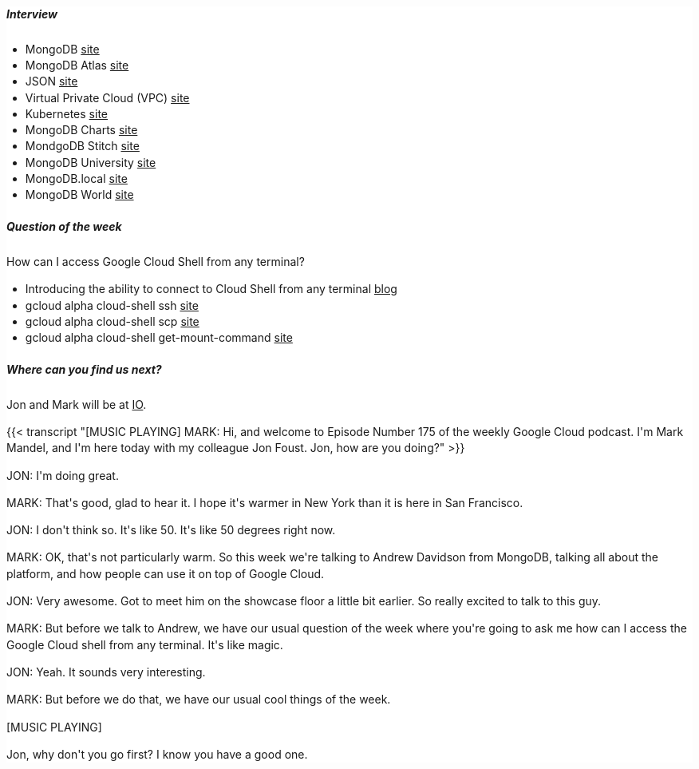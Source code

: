 ##### Interview

* MongoDB [site](https://www.mongodb.com)
* MongoDB Atlas [site](https://www.mongodb.com/cloud/atlas)
* JSON [site](https://www.json.org)
* Virtual Private Cloud (VPC) [site](https://cloud.google.com/vpc/)
* Kubernetes [site](https://kubernetes.io)
* MongoDB Charts [site](https://www.mongodb.com/products/charts)
* MondgoDB Stitch [site](https://www.mongodb.com/cloud/stitch)
* MongoDB University [site](https://university.mongodb.com)
* MongoDB.local [site](https://www.mongodb.com/local)
* MongoDB World [site](https://www.mongodb.com/world)

##### Question of the week

How can I access Google Cloud Shell from any terminal?

* Introducing the ability to connect to Cloud Shell from any terminal [blog](https://cloud.google.com/blog/products/gcp/introducing-the-ability-to-connect-to-cloud-shell-from-any-terminal)
* gcloud alpha cloud-shell ssh [site](https://cloud.google.com/sdk/gcloud/reference/alpha/cloud-shell/ssh)
* gcloud alpha cloud-shell scp [site](https://cloud.google.com/sdk/gcloud/reference/alpha/cloud-shell/scp)
* gcloud alpha cloud-shell get-mount-command [site](https://cloud.google.com/sdk/gcloud/reference/alpha/cloud-shell/get-mount-command)

##### Where can you find us next?

Jon and Mark will be at [IO](https://events.google.com/io/).

{{< transcript "[MUSIC PLAYING] MARK: Hi, and welcome to Episode Number 175 of the weekly Google Cloud podcast. I'm Mark Mandel, and I'm here today with my colleague Jon Foust. Jon, how are you doing?" >}} 

JON: I'm doing great. 

MARK: That's good, glad to hear it. I hope it's warmer in New York than it is here in San Francisco. 

JON: I don't think so. It's like 50. It's like 50 degrees right now. 

MARK: OK, that's not particularly warm. So this week we're talking to Andrew Davidson from MongoDB, talking all about the platform, and how people can use it on top of Google Cloud. 

JON: Very awesome. Got to meet him on the showcase floor a little bit earlier. So really excited to talk to this guy. 

MARK: But before we talk to Andrew, we have our usual question of the week where you're going to ask me how can I access the Google Cloud shell from any terminal. It's like magic. 

JON: Yeah. It sounds very interesting. 

MARK: But before we do that, we have our usual cool things of the week. 

[MUSIC PLAYING] 

Jon, why don't you go first? I know you have a good one. 
